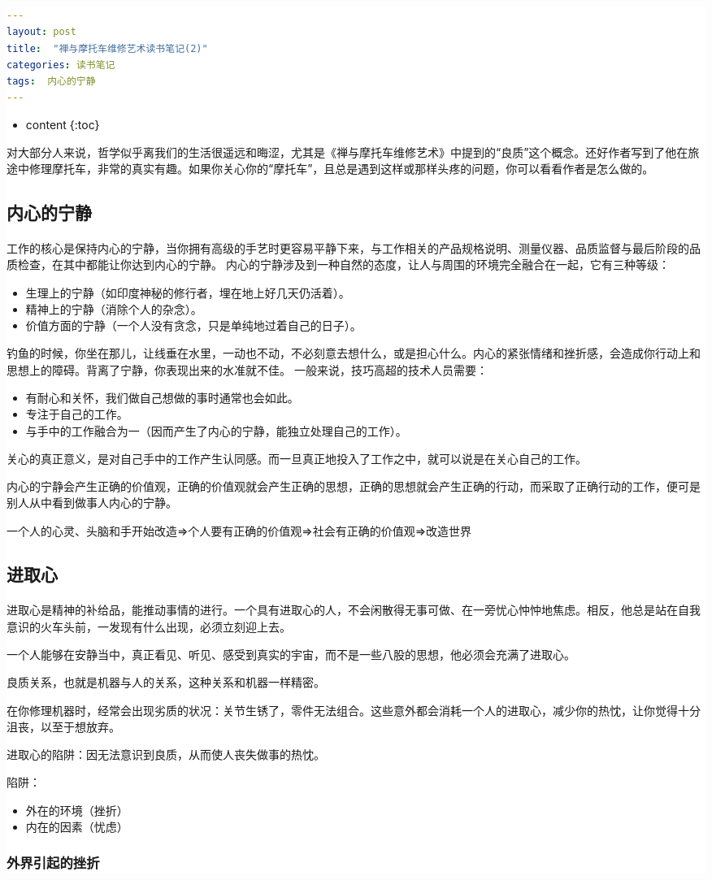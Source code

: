 ```yaml
---
layout: post
title:  "禅与摩托车维修艺术读书笔记(2)"
categories: 读书笔记
tags:  内心的宁静
---
```


* content
{:toc}

对大部分人来说，哲学似乎离我们的生活很遥远和晦涩，尤其是《禅与摩托车维修艺术》中提到的“良质”这个概念。还好作者写到了他在旅途中修理摩托车，非常的真实有趣。如果你关心你的“摩托车”，且总是遇到这样或那样头疼的问题，你可以看看作者是怎么做的。






## 内心的宁静

工作的核心是保持内心的宁静，当你拥有高级的手艺时更容易平静下来，与工作相关的产品规格说明、测量仪器、品质监督与最后阶段的品质检查，在其中都能让你达到内心的宁静。
内心的宁静涉及到一种自然的态度，让人与周围的环境完全融合在一起，它有三种等级：

- 生理上的宁静（如印度神秘的修行者，埋在地上好几天仍活着）。
- 精神上的宁静（消除个人的杂念）。
- 价值方面的宁静（一个人没有贪念，只是单纯地过着自己的日子）。

钓鱼的时候，你坐在那儿，让线垂在水里，一动也不动，不必刻意去想什么，或是担心什么。内心的紧张情绪和挫折感，会造成你行动上和思想上的障碍。背离了宁静，你表现出来的水准就不佳。
一般来说，技巧高超的技术人员需要：

- 有耐心和关怀，我们做自己想做的事时通常也会如此。
- 专注于自己的工作。
- 与手中的工作融合为一（因而产生了内心的宁静，能独立处理自己的工作）。

关心的真正意义，是对自己手中的工作产生认同感。而一旦真正地投入了工作之中，就可以说是在关心自己的工作。

内心的宁静会产生正确的价值观，正确的价值观就会产生正确的思想，正确的思想就会产生正确的行动，而采取了正确行动的工作，便可是别人从中看到做事人内心的宁静。

一个人的心灵、头脑和手开始改造=>个人要有正确的价值观=>社会有正确的价值观=>改造世界

## 进取心

进取心是精神的补给品，能推动事情的进行。一个具有进取心的人，不会闲散得无事可做、在一旁忧心忡忡地焦虑。相反，他总是站在自我意识的火车头前，一发现有什么出现，必须立刻迎上去。

一个人能够在安静当中，真正看见、听见、感受到真实的宇宙，而不是一些八股的思想，他必须会充满了进取心。

良质关系，也就是机器与人的关系，这种关系和机器一样精密。

在你修理机器时，经常会出现劣质的状况：关节生锈了，零件无法组合。这些意外都会消耗一个人的进取心，减少你的热忱，让你觉得十分沮丧，以至于想放弃。

进取心的陷阱：因无法意识到良质，从而使人丧失做事的热忱。

陷阱：

- 外在的环境（挫折）
- 内在的因素（忧虑）

### 外界引起的挫折
